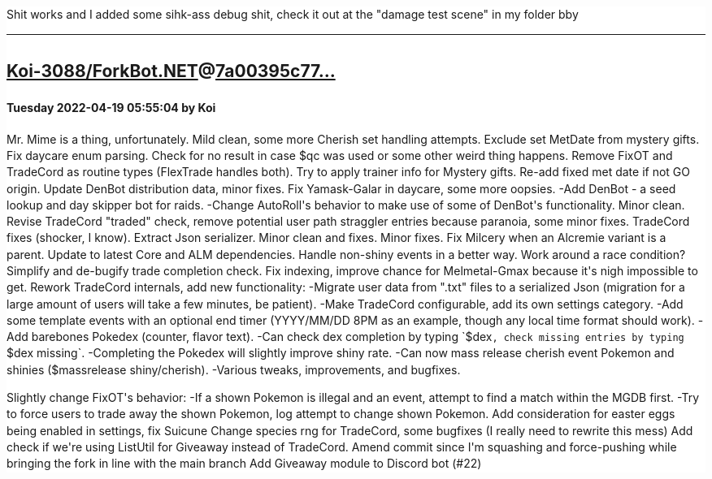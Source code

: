 Shit works and I added some sihk-ass debug shit, check it out at the "damage test scene" in my folder bby

---
## [Koi-3088/ForkBot.NET](https://github.com/Koi-3088/ForkBot.NET)@[7a00395c77...](https://github.com/Koi-3088/ForkBot.NET/commit/7a00395c7733cb3115ed1f26b220e49a16683394)
#### Tuesday 2022-04-19 05:55:04 by Koi

Mr. Mime is a thing, unfortunately.
Mild clean, some more Cherish set handling attempts.
Exclude set MetDate from mystery gifts.
Fix daycare enum parsing.
Check for no result in case $qc was used or some other weird thing happens.
Remove FixOT and TradeCord as routine types (FlexTrade handles both).
Try to apply trainer info for Mystery gifts.
Re-add fixed met date if not GO origin.
Update DenBot distribution data, minor fixes.
Fix Yamask-Galar in daycare, some more oopsies.
-Add DenBot - a seed lookup and day skipper bot for raids.
-Change AutoRoll's behavior to make use of some of DenBot's functionality.
Minor clean.
Revise TradeCord "traded" check, remove potential user path straggler entries because paranoia, some minor fixes.
TradeCord fixes (shocker, I know).
Extract Json serializer.
Minor clean and fixes.
Minor fixes.
Fix Milcery when an Alcremie variant is a parent.
Update to latest Core and ALM dependencies.
Handle non-shiny events in a better way.
Work around a race condition?
Simplify and de-bugify trade completion check.
Fix indexing, improve chance for Melmetal-Gmax because it's nigh impossible to get.
Rework TradeCord internals, add new functionality:
-Migrate user data from ".txt" files to a serialized Json (migration for a large amount of users will take a few minutes, be patient).
-Make TradeCord configurable, add its own settings category.
-Add some template events with an optional end timer (YYYY/MM/DD 8PM as an example, though any local time format should work).
-Add barebones Pokedex (counter, flavor text).
-Can check dex completion by typing `$dex`, check missing entries by typing `$dex missing`.
-Completing the Pokedex will slightly improve shiny rate.
-Can now mass release cherish event Pokemon and shinies ($massrelease shiny/cherish).
-Various tweaks, improvements, and bugfixes.

Slightly change FixOT's behavior:
-If a shown Pokemon is illegal and an event, attempt to find a match within the MGDB first.
-Try to force users to trade away the shown Pokemon, log attempt to change shown Pokemon.
Add consideration for easter eggs being enabled in settings, fix Suicune
Change species rng for TradeCord, some bugfixes (I really need to rewrite this mess)
Add check if we're using ListUtil for Giveaway instead of TradeCord.
Amend commit since I'm squashing and force-pushing while bringing the fork in line with the main branch
Add Giveaway module to Discord bot (#22)
